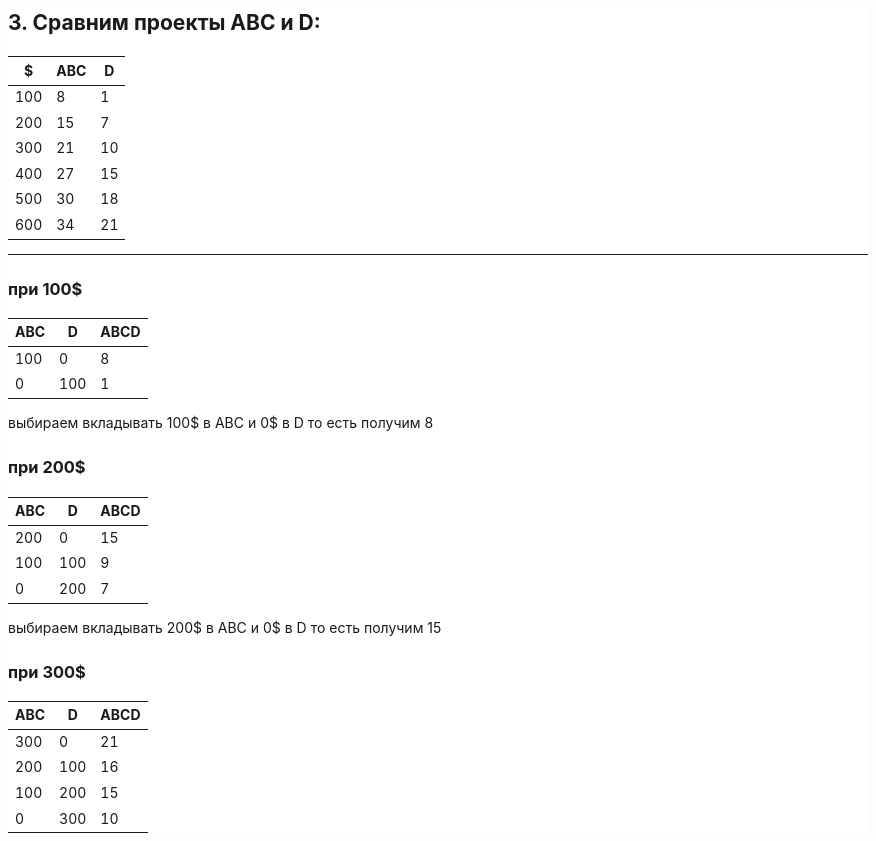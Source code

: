 ## 3. Сравним проекты ABС и D:



| $  | ABС  | D  |
|----|------|----|
|100   | 8    | 1  |
|200   | 15    | 7  |
|300   | 21   | 10 |
|400   | 27   | 15 |
|500  | 30   | 18 |
|600  | 34   | 21 |

--------

### при 100$

| ABC| D  | ABCD |
|----|----|------|
| 100  | 0  | 8 |
| 0  | 100  | 1 |

выбираем вкладывать 100$ в ABC и 0$ в D то есть 
получим 8

### при 200$

| ABC| D  | ABCD |
|----|----|------|
| 200  | 0  | 15 |
| 100  | 100  | 9 |
| 0  | 200  | 7 |

выбираем вкладывать 200$ в ABC и 0$ в D то есть 
получим 15

### при 300$

| ABC| D  | ABCD |
|----|----|------|
| 300  | 0  | 21 |
| 200  | 100  | 16 |
| 100  | 200  | 15 |
| 0  | 300  | 10 |
